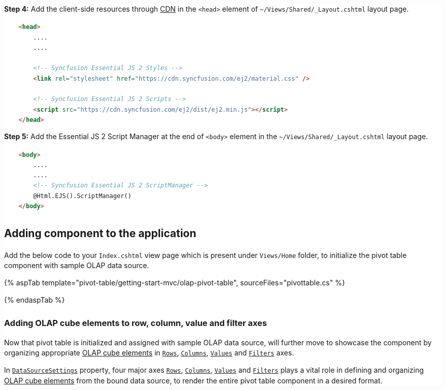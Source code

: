 **Step 4:** Add the client-side resources through [CDN](https://ej2.syncfusion.com/documentation/deployment/#cdn) in the `<head>` element of `~/Views/Shared/_Layout.cshtml` layout page.

```html
    <head>
        ....
        ....

        <!-- Syncfusion Essential JS 2 Styles -->
        <link rel="stylesheet" href="https://cdn.syncfusion.com/ej2/material.css" />

        <!-- Syncfusion Essential JS 2 Scripts -->
        <script src="https://cdn.syncfusion.com/ej2/dist/ej2.min.js"></script>
    </head>
```

**Step 5:** Add the Essential JS 2 Script Manager at the end of `<body>` element in the `~/Views/Shared/_Layout.cshtml` layout page.

```html
    <body>
        ....
        ....
        <!-- Syncfusion Essential JS 2 ScriptManager -->
        @Html.EJS().ScriptManager()
    </body>
```

## Adding component to the application

Add the below code to your `Index.cshtml` view page which is present under `Views/Home` folder, to initialize the pivot table component with sample OLAP data source.

{% aspTab template="pivot-table/getting-start-mvc/olap-pivot-table", sourceFiles="pivottable.cs" %}

{% endaspTab %}

### Adding OLAP cube elements to row, column, value and filter axes

Now that pivot table is initialized and assigned with sample OLAP data source, will further move to showcase the component by organizing appropriate [OLAP cube elements](#olap-cube-elements) in [`Rows`](https://help.syncfusion.com/cr/aspnetmvc-js2/Syncfusion.EJ2~Syncfusion.EJ2.PivotView.PivotViewDataSourceSettings~Rows.html), [`Columns`](https://help.syncfusion.com/cr/aspnetmvc-js2/Syncfusion.EJ2~Syncfusion.EJ2.PivotView.PivotViewDataSourceSettings~Columns.html), [`Values`](https://help.syncfusion.com/cr/aspnetmvc-js2/Syncfusion.EJ2~Syncfusion.EJ2.PivotView.PivotViewDataSourceSettings~Values.html) and [`Filters`](https://help.syncfusion.com/cr/aspnetmvc-js2/Syncfusion.EJ2~Syncfusion.EJ2.PivotView.PivotViewDataSourceSettings~Filters.html) axes.

In [`DataSourceSettings`](https://help.syncfusion.com/cr/aspnetmvc-js2/Syncfusion.EJ2~Syncfusion.EJ2.PivotView.PivotViewDataSourceSettings.html) property, four major axes [`Rows`](https://help.syncfusion.com/cr/aspnetmvc-js2/Syncfusion.EJ2~Syncfusion.EJ2.PivotView.PivotViewDataSourceSettings~Rows.html), [`Columns`](https://help.syncfusion.com/cr/aspnetmvc-js2/Syncfusion.EJ2~Syncfusion.EJ2.PivotView.PivotViewDataSourceSettings~Columns.html), [`Values`](https://help.syncfusion.com/cr/aspnetmvc-js2/Syncfusion.EJ2~Syncfusion.EJ2.PivotView.PivotViewDataSourceSettings~Values.html) and [`Filters`](https://help.syncfusion.com/cr/aspnetmvc-js2/Syncfusion.EJ2~Syncfusion.EJ2.PivotView.PivotViewDataSourceSettings~Filters.html) plays a vital role in defining and organizing [OLAP cube elements](#olap-cube-elements) from the bound data source, to render the entire pivot table component in a desired format.
